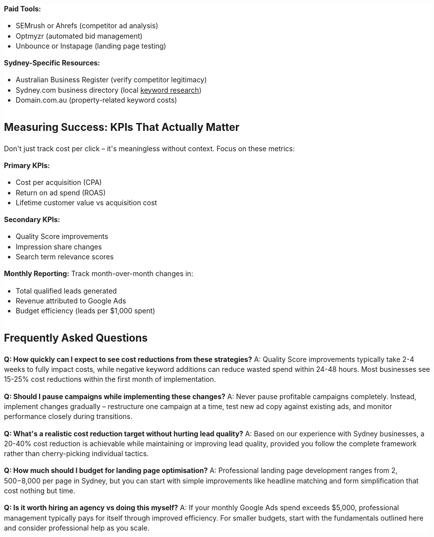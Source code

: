 **Paid Tools:**
- SEMrush or Ahrefs (competitor ad analysis)  
- Optmyzr (automated bid management)
- Unbounce or Instapage (landing page testing)

**Sydney-Specific Resources:**
- Australian Business Register (verify competitor legitimacy)
- Sydney.com business directory (local [keyword research](/tools/keyword-research))
- Domain.com.au (property-related keyword costs)

## Measuring Success: KPIs That Actually Matter

Don't just track cost per click – it's meaningless without context. Focus on these metrics:

**Primary KPIs:**
- Cost per acquisition (CPA)
- Return on ad spend (ROAS)  
- Lifetime customer value vs acquisition cost

**Secondary KPIs:**
- Quality Score improvements
- Impression share changes
- Search term relevance scores

**Monthly Reporting:**
Track month-over-month changes in:
- Total qualified leads generated
- Revenue attributed to Google Ads
- Budget efficiency (leads per $1,000 spent)

## Frequently Asked Questions

**Q: How quickly can I expect to see cost reductions from these strategies?**
A: Quality Score improvements typically take 2-4 weeks to fully impact costs, while negative keyword additions can reduce wasted spend within 24-48 hours. Most businesses see 15-25% cost reductions within the first month of implementation.

**Q: Should I pause campaigns while implementing these changes?**
A: Never pause profitable campaigns completely. Instead, implement changes gradually – restructure one campaign at a time, test new ad copy against existing ads, and monitor performance closely during transitions.

**Q: What's a realistic cost reduction target without hurting lead quality?**
A: Based on our experience with Sydney businesses, a 20-40% cost reduction is achievable while maintaining or improving lead quality, provided you follow the complete framework rather than cherry-picking individual tactics.

**Q: How much should I budget for landing page optimisation?**
A: Professional landing page development ranges from $2,500-$8,000 per page in Sydney, but you can start with simple improvements like headline matching and form simplification that cost nothing but time.

**Q: Is it worth hiring an agency vs doing this myself?**
A: If your monthly Google Ads spend exceeds $5,000, professional management typically pays for itself through improved efficiency. For smaller budgets, start with the fundamentals outlined here and consider professional help as you scale.
